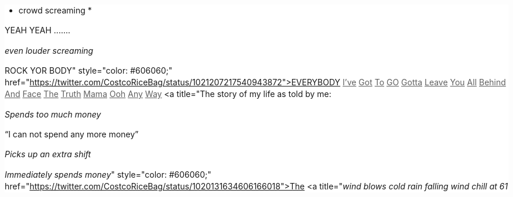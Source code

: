 * crowd screaming * 

YEAH YEAH .......

*even louder screaming* 

ROCK YOR BODY" style="color: #606060;" href="https://twitter.com/CostcoRiceBag/status/1021207217540943872">EVERYBODY</a> <a title="I’ve gotta WORK to fit 3/4 of my iPhone 7 into my pocket. Meanwhile, I witness a boy pull a full size nalgene water bottle out of his." style="color: #606060;" href="https://twitter.com/CostcoRiceBag/status/1021205932712308736">I’ve</a> <a title="Got a second lifeguarding job just so I could still get tan this summer lol" style="color: #606060;" href="https://twitter.com/CostcoRiceBag/status/1021075883166138368">Got</a> <a title="To the squirrel climbing the screen on my kitchen window: I’ll be sending you my medical bills when I have a heart attack" style="color: #606060;" href="https://twitter.com/CostcoRiceBag/status/1021075600344322048">To</a> <a title="GO HOME https://t.co/bxrLKpiJCD" style="color: #606060;" href="https://twitter.com/CostcoRiceBag/status/1020842436661325824">GO</a> <a title="Gotta figure out a way to break it to Diane that I’ll be showing up to another family wedding with an obnoxious bruise" style="color: #606060;" href="https://twitter.com/CostcoRiceBag/status/1020517505826246656">Gotta</a> <a title="Leave it to me: https://t.co/qg17KSxYoW" style="color: #606060;" href="https://twitter.com/CostcoRiceBag/status/1020516069193240576">Leave</a> <a title="You guys my mom really thinks she’s going to convince me to go home and babysit my brother on the weekend of my 21st birthday" style="color: #606060;" href="https://twitter.com/CostcoRiceBag/status/1020516014063316992">You</a> <a title="All I’m saying is if you turn me loose in a pool with no rules I’m going to act like a 12 year old boy" style="color: #606060;" href="https://twitter.com/CostcoRiceBag/status/1020514143294631937">All</a> <a title="Behind these khaki shorts and Chacos is a girl who never went to summer camp and is living vicariously through the kids" style="color: #606060;" href="https://twitter.com/CostcoRiceBag/status/1020283077338320897">Behind</a> <a title="“And if I die before I wake” is by far the most haunting line from my childhood" style="color: #606060;" href="https://twitter.com/CostcoRiceBag/status/1020173519580262401">And</a> <a title="Face time is underrated and I can say that bc I used to be against it but now I’ve realized it’s worth" style="color: #606060;" href="https://twitter.com/CostcoRiceBag/status/1020161523786895360">Face</a> <a title="The fact that every time I see a tweet that I want to show a certain friend and then realize that said friend liked it reassures me that we’ve got a good bond" style="color: #606060;" href="https://twitter.com/CostcoRiceBag/status/1020159082299371522">The</a> <a title="Truth be told I want to be a camp counselor/ swim lessons teacher for the rest of my life" style="color: #606060;" href="https://twitter.com/CostcoRiceBag/status/1020158643885477893">Truth</a> <a title="Mama Mia 2 comes out tomorrow!! I repeat.. MAMA MIA 2 COMES OUT TOMORROW" style="color: #606060;" href="https://twitter.com/CostcoRiceBag/status/1020149947705028608">Mama</a> <a title="Ooh I just realized I’m working 19 days in a row hahahahaha nice :-)" style="color: #606060;" href="https://twitter.com/CostcoRiceBag/status/1020148615891816449">Ooh</a> <a title="Any time I see someone post about their new “business” I feel the need to remind them that joining a pyramid scheme ≠ starting a business" style="color: #606060;" href="https://twitter.com/CostcoRiceBag/status/1020145028524634112">Any</a> <a title="Way too early for me to be getting emails about prepping for graduation" style="color: #606060;" href="https://twitter.com/CostcoRiceBag/status/1020144359105269760">Way</a> <a title="The story of my life as told by me: 

*Spends too much money*

“I can not spend any more money”

*Picks up an extra shift*

*Immediately spends money*" style="color: #606060;" href="https://twitter.com/CostcoRiceBag/status/1020131634606166018">The</a> <a title="*wind blows* *cold rain falling* *wind chill at 61*
